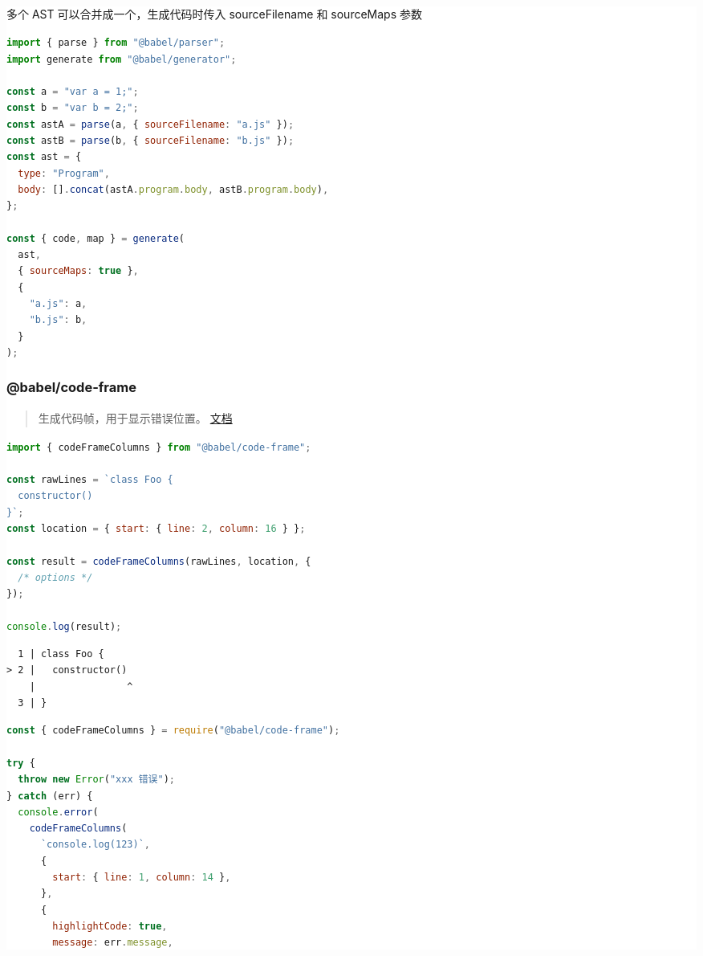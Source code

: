 多个 AST 可以合并成一个，生成代码时传入 sourceFilename 和 sourceMaps 参数

```js
import { parse } from "@babel/parser";
import generate from "@babel/generator";

const a = "var a = 1;";
const b = "var b = 2;";
const astA = parse(a, { sourceFilename: "a.js" });
const astB = parse(b, { sourceFilename: "b.js" });
const ast = {
  type: "Program",
  body: [].concat(astA.program.body, astB.program.body),
};

const { code, map } = generate(
  ast,
  { sourceMaps: true },
  {
    "a.js": a,
    "b.js": b,
  }
);
```

### @babel/code-frame

> 生成代码帧，用于显示错误位置。
> [文档](https://babeljs.io/docs/babel-code-frame)

```js
import { codeFrameColumns } from "@babel/code-frame";

const rawLines = `class Foo {
  constructor()
}`;
const location = { start: { line: 2, column: 16 } };

const result = codeFrameColumns(rawLines, location, {
  /* options */
});

console.log(result);
```

```
  1 | class Foo {
> 2 |   constructor()
    |                ^
  3 | }
```

```js
const { codeFrameColumns } = require("@babel/code-frame");

try {
  throw new Error("xxx 错误");
} catch (err) {
  console.error(
    codeFrameColumns(
      `console.log(123)`,
      {
        start: { line: 1, column: 14 },
      },
      {
        highlightCode: true,
        message: err.message,
```